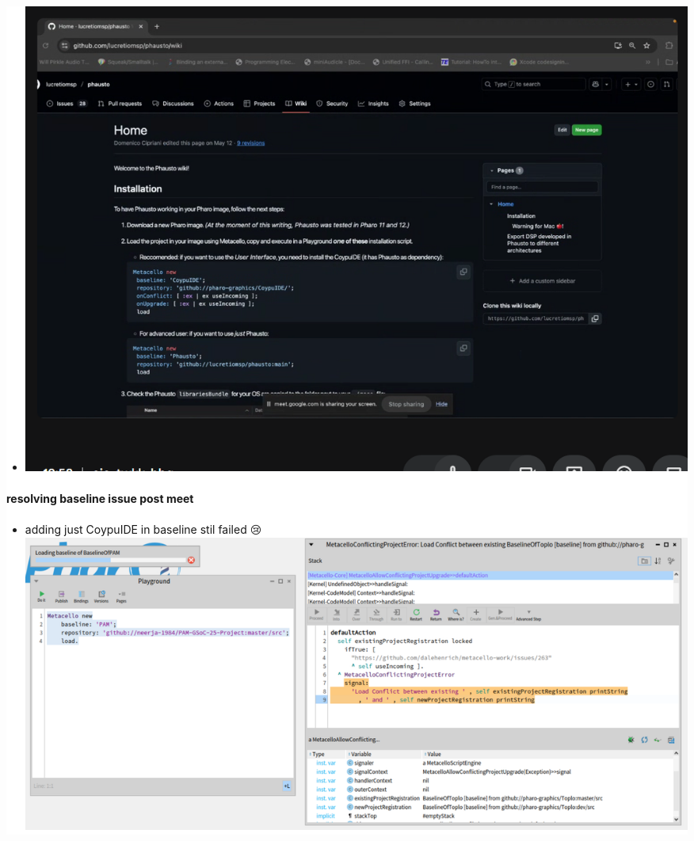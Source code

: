 - ![alt text](Readme/readme-images-vc/image-246.png)

#### resolving baseline issue post meet

- adding just CoypuIDE in baseline stil failed 😢
![alt text](Readme/readme-images-vc/image-248.png)
